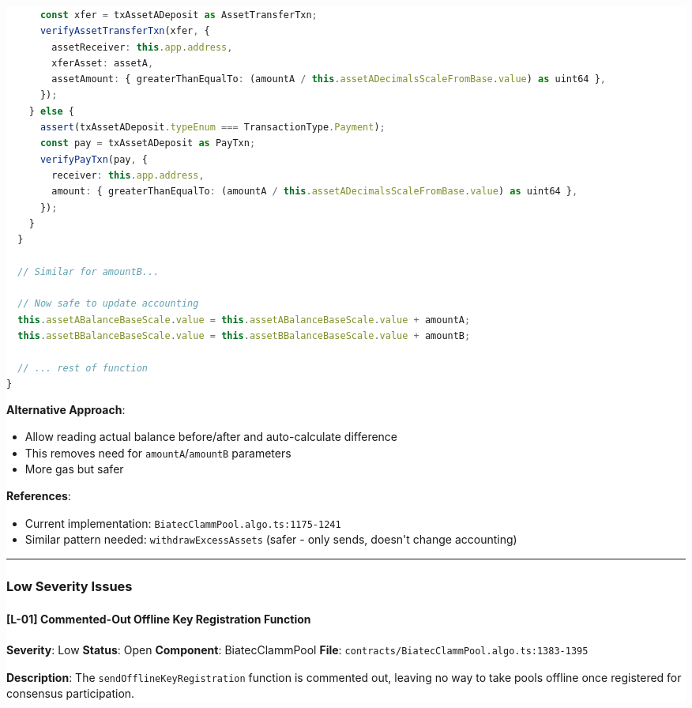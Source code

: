```typescript
      const xfer = txAssetADeposit as AssetTransferTxn;
      verifyAssetTransferTxn(xfer, {
        assetReceiver: this.app.address,
        xferAsset: assetA,
        assetAmount: { greaterThanEqualTo: (amountA / this.assetADecimalsScaleFromBase.value) as uint64 },
      });
    } else {
      assert(txAssetADeposit.typeEnum === TransactionType.Payment);
      const pay = txAssetADeposit as PayTxn;
      verifyPayTxn(pay, {
        receiver: this.app.address,
        amount: { greaterThanEqualTo: (amountA / this.assetADecimalsScaleFromBase.value) as uint64 },
      });
    }
  }

  // Similar for amountB...

  // Now safe to update accounting
  this.assetABalanceBaseScale.value = this.assetABalanceBaseScale.value + amountA;
  this.assetBBalanceBaseScale.value = this.assetBBalanceBaseScale.value + amountB;

  // ... rest of function
}
```

**Alternative Approach**:

- Allow reading actual balance before/after and auto-calculate difference
- This removes need for `amountA`/`amountB` parameters
- More gas but safer

**References**:

- Current implementation: `BiatecClammPool.algo.ts:1175-1241`
- Similar pattern needed: `withdrawExcessAssets` (safer - only sends, doesn't change accounting)

---

### Low Severity Issues

#### [L-01] Commented-Out Offline Key Registration Function

**Severity**: Low
**Status**: Open
**Component**: BiatecClammPool
**File**: `contracts/BiatecClammPool.algo.ts:1383-1395`

**Description**:
The `sendOfflineKeyRegistration` function is commented out, leaving no way to take pools offline once registered for consensus participation.
